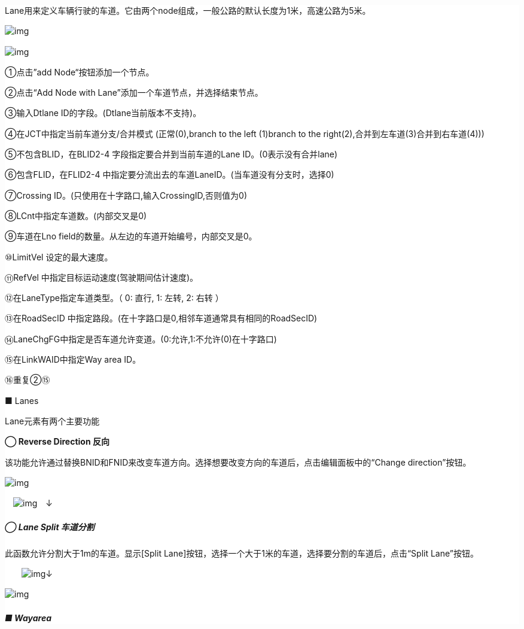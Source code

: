 Lane用来定义车辆行驶的车道。它由两个node组成，一般公路的默认长度为1米，高速公路为5米。

![img](https://tools.tier4.jp/static/img/20.png)

![img](https://tools.tier4.jp/static/img/21.png)

①点击”add Node“按钮添加一个节点。

②点击“Add Node with Lane”添加一个车道节点，并选择结束节点。

③输入Dtlane ID的字段。(Dtlane当前版本不支持)。

④在JCT中指定当前车道分支/合并模式 (正常(0),branch to the left (1)branch to the right(2),合并到左车道(3)合并到右车道(4)))

⑤不包含BLID，在BLID2-4 字段指定要合并到当前车道的Lane ID。(0表示没有合并lane)

⑥包含FLID，在FLID2-4 中指定要分流出去的车道LaneID。(当车道没有分支时，选择0)

⑦Crossing ID。(只使用在十字路口,输入CrossingID,否则值为0)

⑧LCnt中指定车道数。(内部交叉是0)

⑨车道在Lno field的数量。从左边的车道开始编号，内部交叉是0。

⑩LimitVel 设定的最大速度。

⑪RefVel 中指定目标运动速度(驾驶期间估计速度)。

⑫在LaneType指定车道类型。（ 0: 直行, 1: 左转, 2:  右转 ）

⑬在RoadSecID 中指定路段。(在十字路口是0,相邻车道通常具有相同的RoadSecID)

⑭LaneChgFG中指定是否车道允许变道。(0:允许,1:不允许(0)在十字路口)

⑮在LinkWAID中指定Way area ID。

⑯重复②⑮

■ Lanes

Lane元素有两个主要功能

**◯ Reverse Direction 反向**

该功能允许通过替换BNID和FNID来改变车道方向。选择想要改变方向的车道后，点击编辑面板中的“Change direction”按钮。

![img](https://tools.tier4.jp/static/img/22.png)

　![img](https://tools.tier4.jp/static/img/23.png)　↓　　



##### ◯ Lane Split 车道分割

此函数允许分割大于1m的车道。显示[Split Lane]按钮，选择一个大于1米的车道，选择要分割的车道后，点击“Split Lane”按钮。

　　![img](https://tools.tier4.jp/static/img/24.png)↓　　

![img](https://tools.tier4.jp/static/img/25.png)

##### ■ Wayarea

